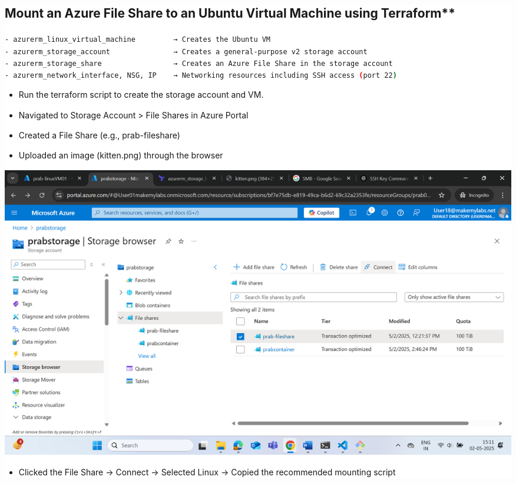 ## Mount an Azure File Share to an Ubuntu Virtual Machine using Terraform**
```bash
- azurerm_linux_virtual_machine         → Creates the Ubuntu VM
- azurerm_storage_account               → Creates a general-purpose v2 storage account
- azurerm_storage_share                 → Creates an Azure File Share in the storage account
- azurerm_network_interface, NSG, IP    → Networking resources including SSH access (port 22)
```
- Run the terraform script to create the storage account and VM.

- Navigated to Storage Account > File Shares in Azure Portal

- Created a File Share (e.g., prab-fileshare)

- Uploaded an image (kitten.png) through the browser

![alt text](images/image-5.png)

- Clicked the File Share → Connect → Selected Linux → Copied the recommended mounting script
